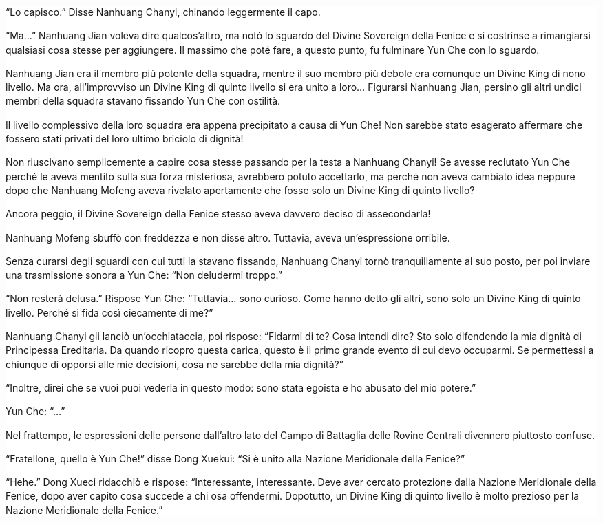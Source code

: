 
“Lo capisco.” Disse Nanhuang Chanyi, chinando leggermente il capo.


“Ma…” Nanhuang Jian voleva dire qualcos’altro, ma notò lo sguardo del Divine Sovereign della Fenice e si costrinse a rimangiarsi qualsiasi cosa stesse per aggiungere. Il massimo che poté fare, a questo punto, fu fulminare Yun Che con lo sguardo.


Nanhuang Jian era il membro più potente della squadra, mentre il suo membro più debole era comunque un Divine King di nono livello. Ma ora, all’improvviso un Divine King di quinto livello si era unito a loro… Figurarsi Nanhuang Jian, persino gli altri undici membri della squadra stavano fissando Yun Che con ostilità.


Il livello complessivo della loro squadra era appena precipitato a causa di Yun Che! Non sarebbe stato esagerato affermare che fossero stati privati del loro ultimo briciolo di dignità!


Non riuscivano semplicemente a capire cosa stesse passando per la testa a Nanhuang Chanyi! Se avesse reclutato Yun Che perché le aveva mentito sulla sua forza misteriosa, avrebbero potuto accettarlo, ma perché non aveva cambiato idea neppure dopo che Nanhuang Mofeng aveva rivelato apertamente che fosse solo un Divine King di quinto livello?


Ancora peggio, il Divine Sovereign della Fenice stesso aveva davvero deciso di assecondarla!


Nanhuang Mofeng sbuffò con freddezza e non disse altro. Tuttavia, aveva un’espressione orribile.


Senza curarsi degli sguardi con cui tutti la stavano fissando, Nanhuang Chanyi tornò tranquillamente al suo posto, per poi inviare una trasmissione sonora a Yun Che: “Non deludermi troppo.”


“Non resterà delusa.” Rispose Yun Che: “Tuttavia… sono curioso. Come hanno detto gli altri, sono solo un Divine King di quinto livello. Perché si fida così ciecamente di me?”


Nanhuang Chanyi gli lanciò un’occhiataccia, poi rispose: “Fidarmi di te? Cosa intendi dire? Sto solo difendendo la mia dignità di Principessa Ereditaria. Da quando ricopro questa carica, questo è il primo grande evento di cui devo occuparmi. Se permettessi a chiunque di opporsi alle mie decisioni, cosa ne sarebbe della mia dignità?”


“Inoltre, direi che se vuoi puoi vederla in questo modo: sono stata egoista e ho abusato del mio potere.”


Yun Che: “…”


Nel frattempo, le espressioni delle persone dall’altro lato del Campo di Battaglia delle Rovine Centrali divennero piuttosto confuse.


“Fratellone, quello è Yun Che!” disse Dong Xuekui: “Si è unito alla Nazione Meridionale della Fenice?”


“Hehe.” Dong Xueci ridacchiò e rispose: “Interessante, interessante. Deve aver cercato protezione dalla Nazione Meridionale della Fenice, dopo aver capito cosa succede a chi osa offendermi. Dopotutto, un Divine King di quinto livello è molto prezioso per la Nazione Meridionale della Fenice.”

